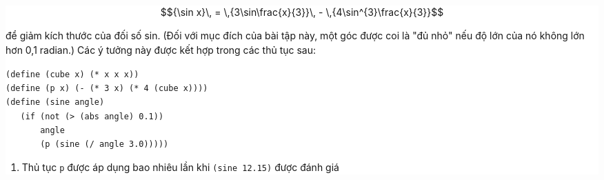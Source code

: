 $${\sin x}\, = \,{3\sin\frac{x}{3}}\, - \,{4\sin^{3}\frac{x}{3}}$$

để giảm kích thước của đối số sin. (Đối với mục đích của bài tập này, một góc được coi là "đủ nhỏ" nếu độ lớn của nó không lớn hơn 0,1 radian.) Các ý tưởng này được kết hợp trong các thủ tục sau:

``` {.scheme}
(define (cube x) (* x x x))
(define (p x) (- (* 3 x) (* 4 (cube x))))
(define (sine angle)
   (if (not (> (abs angle) 0.1))
       angle
       (p (sine (/ angle 3.0)))))
```

1. Thủ tục `p` được áp dụng bao nhiêu lần khi `(sine 12.15)` được đánh giá